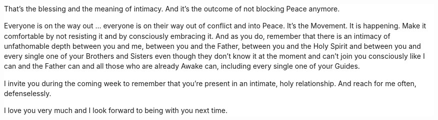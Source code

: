 That&rsquo;s the blessing and the meaning of intimacy. And it&rsquo;s
the outcome of not blocking Peace anymore.

Everyone is on the way out &hellip; everyone is on their way out of
conflict and into Peace. It&rsquo;s the Movement. It is happening. Make
it comfortable by not resisting it and by consciously embracing it. And
as you do, remember that there is an intimacy of unfathomable depth
between you and me, between you and the Father, between you and the Holy
Spirit and between you and every single one of your Brothers and Sisters
even though they don&rsquo;t know it at the moment and can&rsquo;t join
you consciously like I can and the Father can and all those who are
already Awake can, including every single one of your Guides.

I invite you during the coming week to remember that you&rsquo;re
present in an intimate, holy relationship. And reach for me often,
defenselessly.

I love you very much and I look forward to being with you next time.

[^1]: T19.6 The Obstacles to Peace, The Second Obstacle


